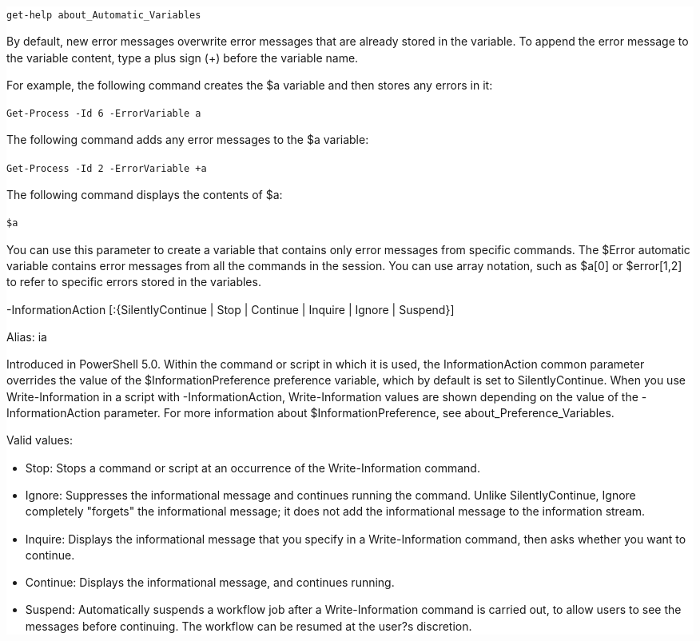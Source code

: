     get-help about_Automatic_Variables

By default, new error messages overwrite error messages that are already
stored in the variable. To append the error message to the variable
content, type a plus sign (+) before the variable name.

For example, the following command creates the $a variable and then stores
any errors in it:

    Get-Process -Id 6 -ErrorVariable a

The following command adds any error messages to the $a variable:

    Get-Process -Id 2 -ErrorVariable +a

The following command displays the contents of $a:

    $a

You can use this parameter to create a variable that contains only error
messages from specific commands. The $Error automatic variable contains
error messages from all the commands in the session. You can use array
notation, such as $a[0] or $error[1,2] to refer to specific errors stored
in the variables.

-InformationAction [:{SilentlyContinue | Stop | Continue | Inquire | Ignore
| Suspend}]

Alias: ia

Introduced in PowerShell 5.0. Within the command or script in which it is
used, the InformationAction common parameter overrides the value of the
$InformationPreference preference variable, which by default is set to
SilentlyContinue. When you use Write-Information in a script with
-InformationAction, Write-Information values are shown depending on the
value of the -InformationAction parameter. For more information about
$InformationPreference, see about_Preference_Variables.

Valid values:

-   Stop: Stops a command or script at an occurrence of the
    Write-Information command.

-   Ignore: Suppresses the informational message and continues running the
    command. Unlike SilentlyContinue, Ignore completely "forgets" the
    informational message; it does not add the informational message to the
    information stream.

-   Inquire: Displays the informational message that you specify in a
    Write-Information command, then asks whether you want to continue.

-   Continue: Displays the informational message, and continues running.

-   Suspend: Automatically suspends a workflow job after a
    Write-Information command is carried out, to allow users to see the
    messages before continuing. The workflow can be resumed at the user?s
    discretion.
